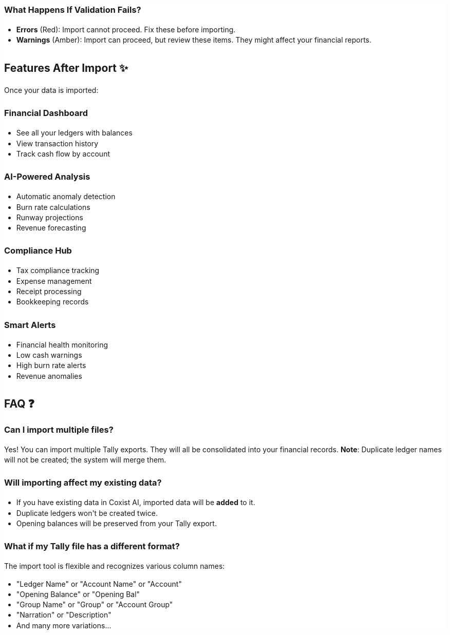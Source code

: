 ### What Happens If Validation Fails?

- **Errors** (Red): Import cannot proceed. Fix these before importing.
- **Warnings** (Amber): Import can proceed, but review these items. They might affect your financial reports.

## Features After Import ✨

Once your data is imported:

### Financial Dashboard
- See all your ledgers with balances
- View transaction history
- Track cash flow by account

### AI-Powered Analysis
- Automatic anomaly detection
- Burn rate calculations
- Runway projections
- Revenue forecasting

### Compliance Hub
- Tax compliance tracking
- Expense management
- Receipt processing
- Bookkeeping records

### Smart Alerts
- Financial health monitoring
- Low cash warnings
- High burn rate alerts
- Revenue anomalies

## FAQ ❓

### Can I import multiple files?
Yes! You can import multiple Tally exports. They will all be consolidated into your financial records. **Note**: Duplicate ledger names will not be created; the system will merge them.

### Will importing affect my existing data?
- If you have existing data in Coxist AI, imported data will be **added** to it.
- Duplicate ledgers won't be created twice.
- Opening balances will be preserved from your Tally export.

### What if my Tally file has a different format?
The import tool is flexible and recognizes various column names:
- "Ledger Name" or "Account Name" or "Account"
- "Opening Balance" or "Opening Bal"
- "Group Name" or "Group" or "Account Group"
- "Narration" or "Description"
- And many more variations...
